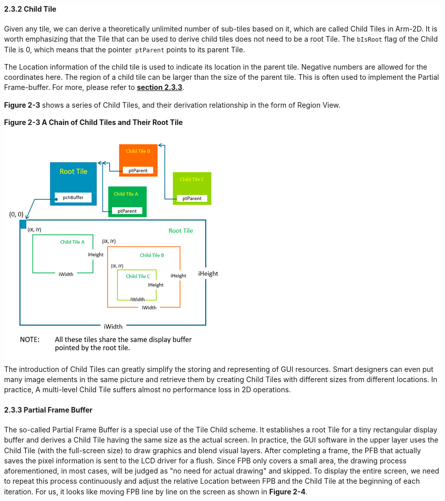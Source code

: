 

#### 2.3.2 Child Tile

Given any tile, we can derive a theoretically unlimited number of sub-tiles based on it, which are called Child Tiles in Arm-2D. It is worth emphasizing that the Tile that can be used to derive child tiles does not need to be a root Tile. The `bIsRoot` flag of the Child Tile is 0, which means that the pointer` ptParent` points to its parent Tile. 

The Location information of the child tile is used to indicate its location in the parent tile. Negative numbers are allowed for the coordinates here. The region of a child tile can be larger than the size of the parent tile. This is often used to implement the Partial Frame-buffer. For more, please refer to **[section 2.3.3](#233-partial-frame-buffer)**. 

**Figure 2-3** shows a series of Child Tiles, and their derivation relationship in the form of Region View.

**Figure 2-3 A Chain of Child Tiles and Their Root Tile**

![A Chain of Child Tiles and Their Root Tile](./pictures/Introduction2_3a.png) 

The introduction of Child Tiles can greatly simplify the storing and representing of GUI resources. Smart designers can even put many image elements in the same picture and retrieve them by creating Child Tiles with different sizes from different locations. In practice, A multi-level Child Tile suffers almost no performance loss in 2D operations.



#### 2.3.3 Partial Frame Buffer

The so-called Partial Frame Buffer is a special use of the Tile Child scheme. It establishes a root Tile for a tiny rectangular display buffer and derives a Child Tile having the same size as the actual screen. In practice, the GUI software in the upper layer uses the Child Tile (with the full-screen size) to draw graphics and blend visual layers. After completing a frame, the PFB that actually saves the pixel information is sent to the LCD driver for a flush. Since FPB only covers a small area, the drawing process aforementioned, in most cases, will be judged as "no need for actual drawing" and skipped. To display the entire screen, we need to repeat this process continuously and adjust the relative Location between FPB and the Child Tile at the beginning of each iteration. For us, it looks like moving FPB line by line on the screen as shown in **Figure 2-4**.
